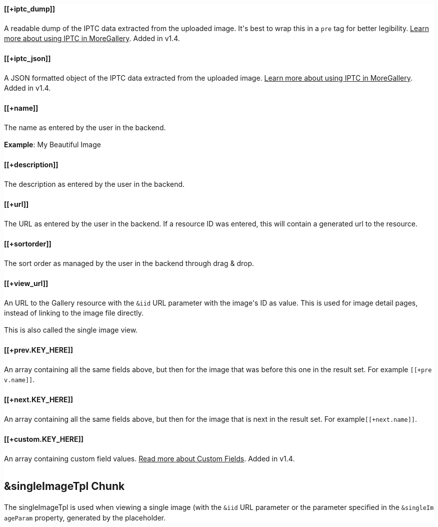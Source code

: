 #### [[+iptc_dump]]

A readable dump of the IPTC data extracted from the uploaded image. It's best to wrap this in a `pre` tag for better legibility. [Learn more about using IPTC in MoreGallery](../IPTC). Added in v1.4.  

#### [[+iptc_json]]

A JSON formatted object of the IPTC data extracted from the uploaded image. [Learn more about using IPTC in MoreGallery](../IPTC). Added in v1.4.  

#### [[+name]]

The name as entered by the user in the backend.  

**Example**: My Beautiful Image  

#### [[+description]]

The description as entered by the user in the backend.  

#### [[+url]]

The URL as entered by the user in the backend. If a resource ID was entered, this will contain a generated url to the resource. 

#### [[+sortorder]]

The sort order as managed by the user in the backend through drag & drop. 

#### [[+view_url]]

An URL to the Gallery resource with the `&iid` URL parameter with the image's ID as value. This is used for image detail pages, instead of linking to the image file directly.  

This is also called the single image view. 

#### [[+prev.KEY_HERE]]

An array containing all the same fields above, but then for the image that was before this one in the result set. For example `[[+prev.name]]`.

#### [[+next.KEY_HERE]]

An array containing all the same fields above, but then for the image that is next in the result set. For example`[[+next.name]]`.  

#### [[+custom.KEY_HERE]]

An array containing custom field values. [Read more about Custom Fields](../Custom_Fields). Added in v1.4.  


## &singleImageTpl Chunk

The singleImageTpl is used when viewing a single image (with the `&iid` URL parameter or the parameter specified in the `&singleImageParam` property, generated by the  placeholder. 

